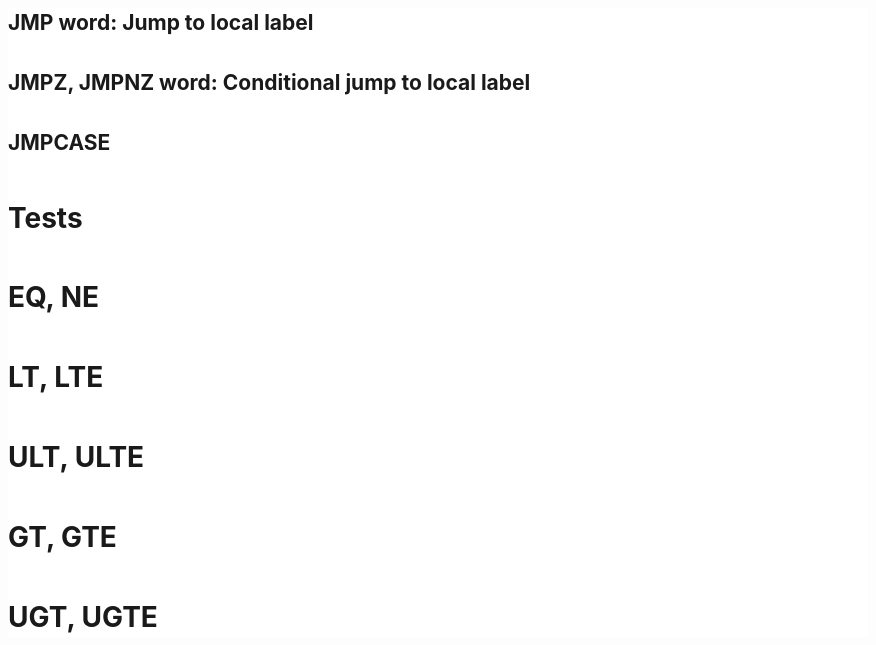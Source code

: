 ## JMP word: Jump to local label
## JMPZ, JMPNZ word: Conditional jump to local label
## JMPCASE

# Tests

# EQ, NE
# LT, LTE
# ULT, ULTE
# GT, GTE
# UGT, UGTE
